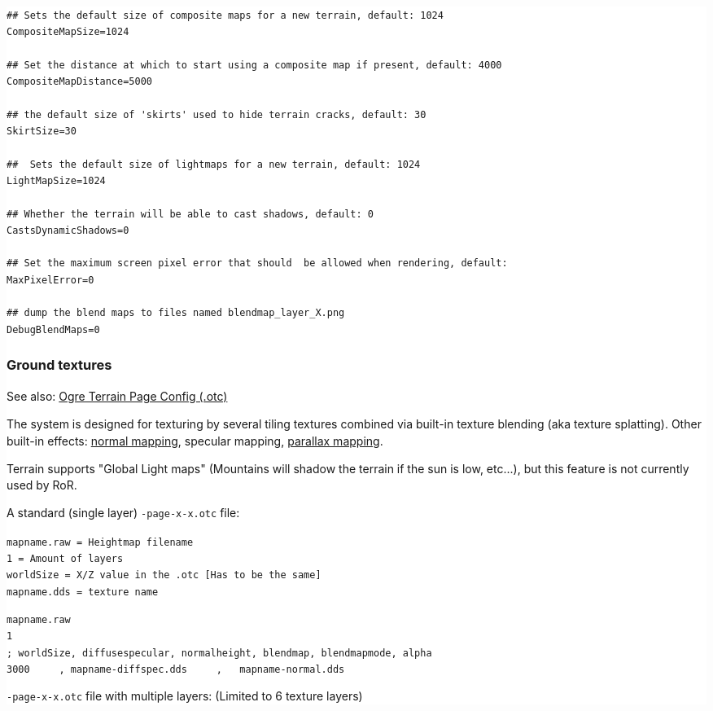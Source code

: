 ```
## Sets the default size of composite maps for a new terrain, default: 1024
CompositeMapSize=1024

## Set the distance at which to start using a composite map if present, default: 4000
CompositeMapDistance=5000

## the default size of 'skirts' used to hide terrain cracks, default: 30
SkirtSize=30

##  Sets the default size of lightmaps for a new terrain, default: 1024
LightMapSize=1024

## Whether the terrain will be able to cast shadows, default: 0
CastsDynamicShadows=0

## Set the maximum screen pixel error that should  be allowed when rendering, default:
MaxPixelError=0

## dump the blend maps to files named blendmap_layer_X.png
DebugBlendMaps=0
```




### Ground textures

See also: [Ogre Terrain Page Config (.otc)](/terrain-creation/terrn2-subsystem/#ogre-terrain-page-config-otc)

The system is designed for texturing by several tiling textures combined via built-in texture blending (aka texture splatting).
Other built-in effects: [normal mapping](http://wiki.polycount.com/wiki/Normal_map), specular mapping, [parallax mapping](http://wiki.polycount.com/wiki/Parallax_Map).

Terrain supports "Global Light maps" (Mountains will shadow the terrain if the sun is low, etc...), but this feature is not currently used by RoR.

A standard (single layer) `-page-x-x.otc` file:

```
mapname.raw = Heightmap filename
1 = Amount of layers
worldSize = X/Z value in the .otc [Has to be the same]
mapname.dds = texture name
```
```
mapname.raw
1
; worldSize, diffusespecular, normalheight, blendmap, blendmapmode, alpha
3000     , mapname-diffspec.dds     ,   mapname-normal.dds

```

`-page-x-x.otc` file with multiple layers: (Limited to 6 texture layers)
